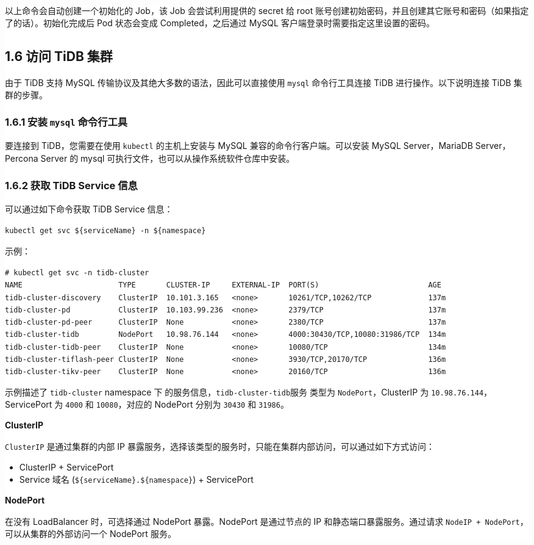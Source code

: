 以上命令会自动创建一个初始化的 Job，该 Job 会尝试利用提供的 secret 给 root 账号创建初始密码，并且创建其它账号和密码（如果指定了的话）。初始化完成后 Pod 状态会变成 Completed，之后通过 MySQL 客户端登录时需要指定这里设置的密码。

## 1.6 访问 TiDB 集群

由于 TiDB 支持 MySQL 传输协议及其绝大多数的语法，因此可以直接使用 `mysql` 命令行工具连接 TiDB 进行操作。以下说明连接 TiDB 集群的步骤。

### 1.6.1 安装 `mysql` 命令行工具

要连接到 TiDB，您需要在使用 `kubectl` 的主机上安装与 MySQL 兼容的命令行客户端。可以安装 MySQL Server，MariaDB Server，Percona Server 的 mysql 可执行文件，也可以从操作系统软件仓库中安装。

### 1.6.2 获取 TiDB Service 信息

可以通过如下命令获取 TiDB Service 信息：

```shell
kubectl get svc ${serviceName} -n ${namespace}
```

示例：

```text
# kubectl get svc -n tidb-cluster
NAME                      TYPE       CLUSTER-IP     EXTERNAL-IP  PORT(S)                         AGE
tidb-cluster-discovery    ClusterIP  10.101.3.165   <none>       10261/TCP,10262/TCP             137m
tidb-cluster-pd           ClusterIP  10.103.99.236  <none>       2379/TCP                        137m
tidb-cluster-pd-peer      ClusterIP  None           <none>       2380/TCP                        137m
tidb-cluster-tidb         NodePort   10.98.76.144   <none>       4000:30430/TCP,10080:31986/TCP  134m
tidb-cluster-tidb-peer    ClusterIP  None           <none>       10080/TCP                       134m
tidb-cluster-tiflash-peer ClusterIP  None           <none>       3930/TCP,20170/TCP              136m
tidb-cluster-tikv-peer    ClusterIP  None           <none>       20160/TCP                       136m
```

示例描述了 `tidb-cluster` namespace 下 的服务信息，`tidb-cluster-tidb`服务 类型为 `NodePort`，ClusterIP 为 `10.98.76.144`，ServicePort 为 `4000` 和 `10080`，对应的 NodePort 分别为 `30430` 和 `31986`。

**ClusterIP**

`ClusterIP` 是通过集群的内部 IP 暴露服务，选择该类型的服务时，只能在集群内部访问，可以通过如下方式访问：

- ClusterIP + ServicePort
- Service 域名 (`${serviceName}.${namespace}`) + ServicePort

**NodePort**

在没有 LoadBalancer 时，可选择通过 NodePort 暴露。NodePort 是通过节点的 IP 和静态端口暴露服务。通过请求 `NodeIP + NodePort`，可以从集群的外部访问一个 NodePort 服务。
